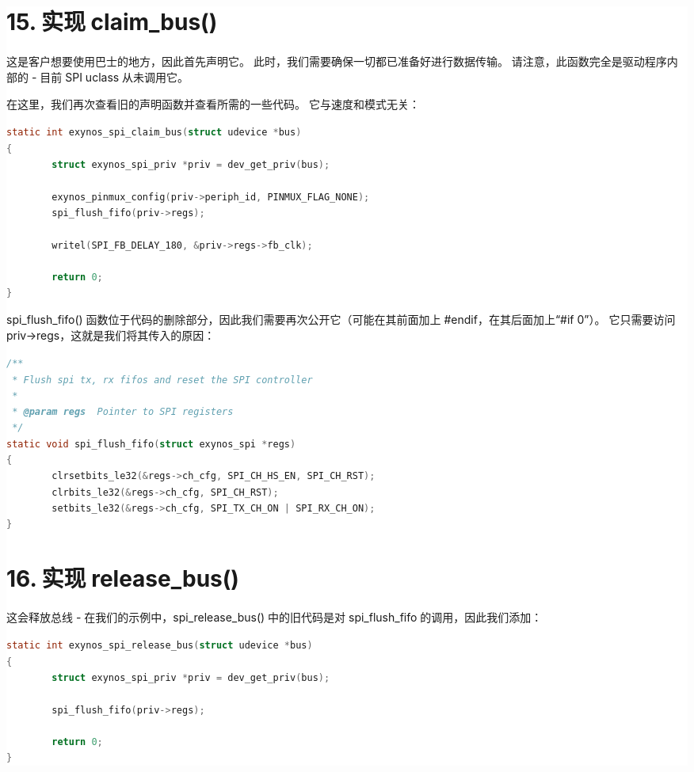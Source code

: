 
# 15. 实现 claim_bus()

这是客户想要使用巴士的地方，因此首先声明它。 此时，我们需要确保一切都已准备好进行数据传输。 请注意，此函数完全是驱动程序内部的 - 目前 SPI uclass 从未调用它。

在这里，我们再次查看旧的声明函数并查看所需的一些代码。 它与速度和模式无关：

```c
static int exynos_spi_claim_bus(struct udevice *bus)
{
        struct exynos_spi_priv *priv = dev_get_priv(bus);

        exynos_pinmux_config(priv->periph_id, PINMUX_FLAG_NONE);
        spi_flush_fifo(priv->regs);

        writel(SPI_FB_DELAY_180, &priv->regs->fb_clk);

        return 0;
}
```

spi_flush_fifo() 函数位于代码的删除部分，因此我们需要再次公开它（可能在其前面加上 #endif，在其后面加上“#if 0”）。 它只需要访问 priv->regs，这就是我们将其传入的原因：

```c
/**
 * Flush spi tx, rx fifos and reset the SPI controller
 *
 * @param regs  Pointer to SPI registers
 */
static void spi_flush_fifo(struct exynos_spi *regs)
{
        clrsetbits_le32(&regs->ch_cfg, SPI_CH_HS_EN, SPI_CH_RST);
        clrbits_le32(&regs->ch_cfg, SPI_CH_RST);
        setbits_le32(&regs->ch_cfg, SPI_TX_CH_ON | SPI_RX_CH_ON);
}
```


# 16. 实现 release_bus()

这会释放总线 - 在我们的示例中，spi_release_bus() 中的旧代码是对 spi_flush_fifo 的调用，因此我们添加：

```c
static int exynos_spi_release_bus(struct udevice *bus)
{
        struct exynos_spi_priv *priv = dev_get_priv(bus);

        spi_flush_fifo(priv->regs);

        return 0;
}
```
